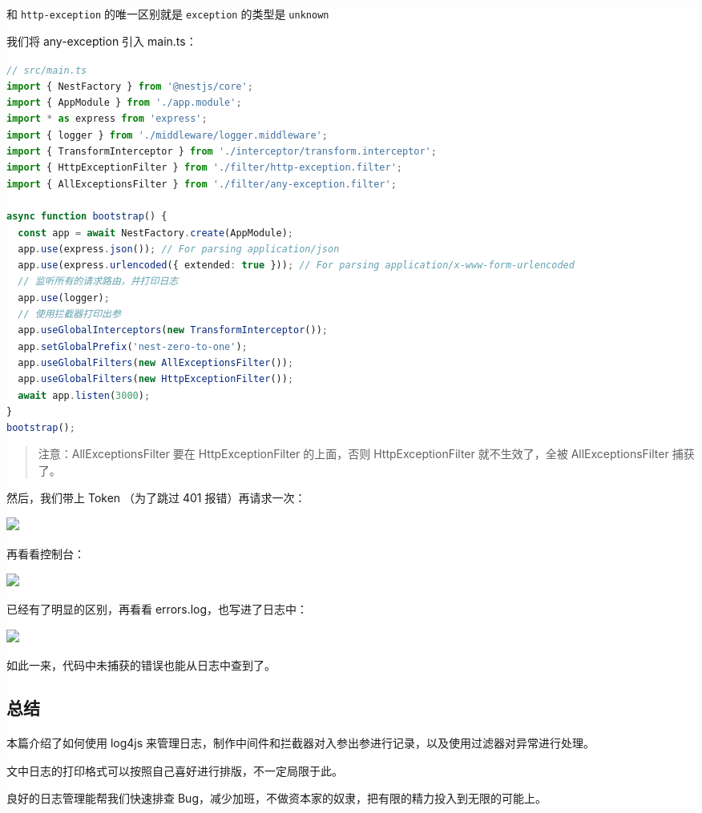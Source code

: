 和 `http-exception` 的唯一区别就是 `exception` 的类型是 `unknown`

我们将 any-exception 引入 main.ts：

```ts
// src/main.ts
import { NestFactory } from '@nestjs/core';
import { AppModule } from './app.module';
import * as express from 'express';
import { logger } from './middleware/logger.middleware';
import { TransformInterceptor } from './interceptor/transform.interceptor';
import { HttpExceptionFilter } from './filter/http-exception.filter';
import { AllExceptionsFilter } from './filter/any-exception.filter';

async function bootstrap() {
  const app = await NestFactory.create(AppModule);
  app.use(express.json()); // For parsing application/json
  app.use(express.urlencoded({ extended: true })); // For parsing application/x-www-form-urlencoded
  // 监听所有的请求路由，并打印日志
  app.use(logger);
  // 使用拦截器打印出参
  app.useGlobalInterceptors(new TransformInterceptor());
  app.setGlobalPrefix('nest-zero-to-one');
  app.useGlobalFilters(new AllExceptionsFilter());
  app.useGlobalFilters(new HttpExceptionFilter());
  await app.listen(3000);
}
bootstrap();
```

> 注意：AllExceptionsFilter 要在 HttpExceptionFilter 的上面，否则 HttpExceptionFilter 就不生效了，全被 AllExceptionsFilter 捕获了。

然后，我们带上 Token （为了跳过 401 报错）再请求一次：

![](https://static.powerformer.com/c/@auY0siFek/1589285157134-5556c85e-5a1f-4b60-87b6-656b2be6371c.webp)

再看看控制台：

![](https://static.powerformer.com/c/@auY0siFek/1589285157181-888f31ac-5d17-4eed-a9ab-7a738827dddf.webp)

已经有了明显的区别，再看看 errors.log，也写进了日志中：

![](https://static.powerformer.com/c/@auY0siFek/1589285157193-23864e82-2367-4c69-b442-875f37c3f696.webp)

如此一来，代码中未捕获的错误也能从日志中查到了。

## 总结

本篇介绍了如何使用 log4js 来管理日志，制作中间件和拦截器对入参出参进行记录，以及使用过滤器对异常进行处理。

文中日志的打印格式可以按照自己喜好进行排版，不一定局限于此。

良好的日志管理能帮我们快速排查 Bug，减少加班，不做资本家的奴隶，把有限的精力投入到无限的可能上。
